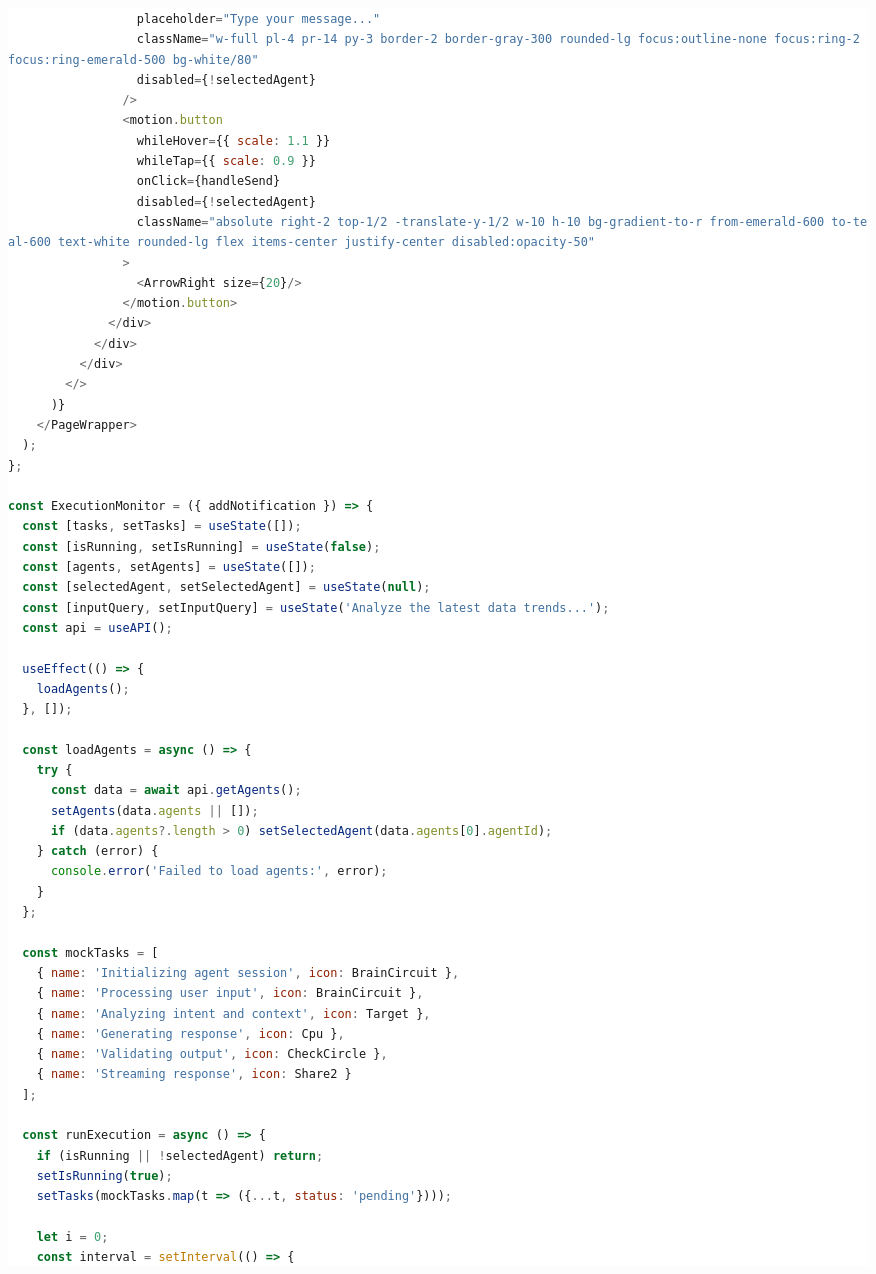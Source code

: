 ```javascript
                  placeholder="Type your message..." 
                  className="w-full pl-4 pr-14 py-3 border-2 border-gray-300 rounded-lg focus:outline-none focus:ring-2 focus:ring-emerald-500 bg-white/80"
                  disabled={!selectedAgent}
                />
                <motion.button 
                  whileHover={{ scale: 1.1 }} 
                  whileTap={{ scale: 0.9 }} 
                  onClick={handleSend} 
                  disabled={!selectedAgent}
                  className="absolute right-2 top-1/2 -translate-y-1/2 w-10 h-10 bg-gradient-to-r from-emerald-600 to-teal-600 text-white rounded-lg flex items-center justify-center disabled:opacity-50"
                >
                  <ArrowRight size={20}/>
                </motion.button>
              </div>
            </div>
          </div>
        </>
      )}
    </PageWrapper>
  );
};

const ExecutionMonitor = ({ addNotification }) => {
  const [tasks, setTasks] = useState([]);
  const [isRunning, setIsRunning] = useState(false);
  const [agents, setAgents] = useState([]);
  const [selectedAgent, setSelectedAgent] = useState(null);
  const [inputQuery, setInputQuery] = useState('Analyze the latest data trends...');
  const api = useAPI();
  
  useEffect(() => {
    loadAgents();
  }, []);

  const loadAgents = async () => {
    try {
      const data = await api.getAgents();
      setAgents(data.agents || []);
      if (data.agents?.length > 0) setSelectedAgent(data.agents[0].agentId);
    } catch (error) {
      console.error('Failed to load agents:', error);
    }
  };

  const mockTasks = [
    { name: 'Initializing agent session', icon: BrainCircuit }, 
    { name: 'Processing user input', icon: BrainCircuit }, 
    { name: 'Analyzing intent and context', icon: Target }, 
    { name: 'Generating response', icon: Cpu }, 
    { name: 'Validating output', icon: CheckCircle }, 
    { name: 'Streaming response', icon: Share2 }
  ];
  
  const runExecution = async () => {
    if (isRunning || !selectedAgent) return;
    setIsRunning(true);
    setTasks(mockTasks.map(t => ({...t, status: 'pending'})));
    
    let i = 0;
    const interval = setInterval(() => {
```
